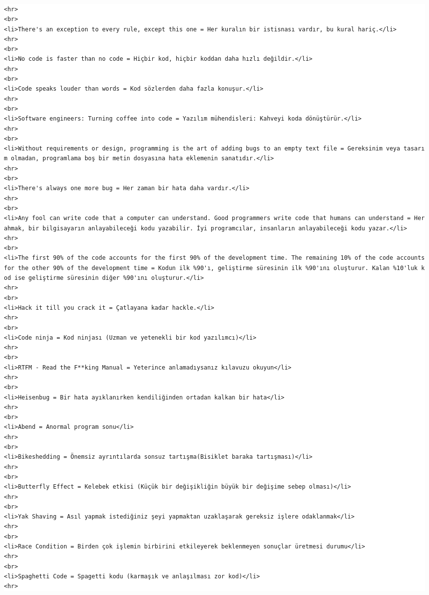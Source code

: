     <hr>
    <br>
    <li>There's an exception to every rule, except this one = Her kuralın bir istisnası vardır, bu kural hariç.</li>
    <hr>
    <br>
    <li>No code is faster than no code = Hiçbir kod, hiçbir koddan daha hızlı değildir.</li>
    <hr>
    <br>
    <li>Code speaks louder than words = Kod sözlerden daha fazla konuşur.</li>
    <hr>
    <br>
    <li>Software engineers: Turning coffee into code = Yazılım mühendisleri: Kahveyi koda dönüştürür.</li>
    <hr>
    <br>
    <li>Without requirements or design, programming is the art of adding bugs to an empty text file = Gereksinim veya tasarım olmadan, programlama boş bir metin dosyasına hata eklemenin sanatıdır.</li>
    <hr>
    <br>
    <li>There's always one more bug = Her zaman bir hata daha vardır.</li>
    <hr>
    <br>
    <li>Any fool can write code that a computer can understand. Good programmers write code that humans can understand = Her ahmak, bir bilgisayarın anlayabileceği kodu yazabilir. İyi programcılar, insanların anlayabileceği kodu yazar.</li>
    <hr>
    <br>
    <li>The first 90% of the code accounts for the first 90% of the development time. The remaining 10% of the code accounts for the other 90% of the development time = Kodun ilk %90'ı, geliştirme süresinin ilk %90'ını oluşturur. Kalan %10'luk kod ise geliştirme süresinin diğer %90'ını oluşturur.</li>
    <hr>
    <br>
    <li>Hack it till you crack it = Çatlayana kadar hackle.</li>
    <hr>
    <br>
    <li>Code ninja = Kod ninjası (Uzman ve yetenekli bir kod yazılımcı)</li>
    <hr>
    <br>
    <li>RTFM - Read the F**king Manual = Yeterince anlamadıysanız kılavuzu okuyun</li>
    <hr>
    <br>
    <li>Heisenbug = Bir hata ayıklanırken kendiliğinden ortadan kalkan bir hata</li>
    <hr>
    <br>
    <li>Abend = Anormal program sonu</li>
    <hr>
    <br>
    <li>Bikeshedding = Önemsiz ayrıntılarda sonsuz tartışma(Bisiklet baraka tartışması)</li>
    <hr>
    <br>
    <li>Butterfly Effect = Kelebek etkisi (Küçük bir değişikliğin büyük bir değişime sebep olması)</li>
    <hr>
    <br>
    <li>Yak Shaving = Asıl yapmak istediğiniz şeyi yapmaktan uzaklaşarak gereksiz işlere odaklanmak</li>
    <hr>
    <br>
    <li>Race Condition = Birden çok işlemin birbirini etkileyerek beklenmeyen sonuçlar üretmesi durumu</li>
    <hr>
    <br>
    <li>Spaghetti Code = Spagetti kodu (karmaşık ve anlaşılması zor kod)</li>
    <hr>
